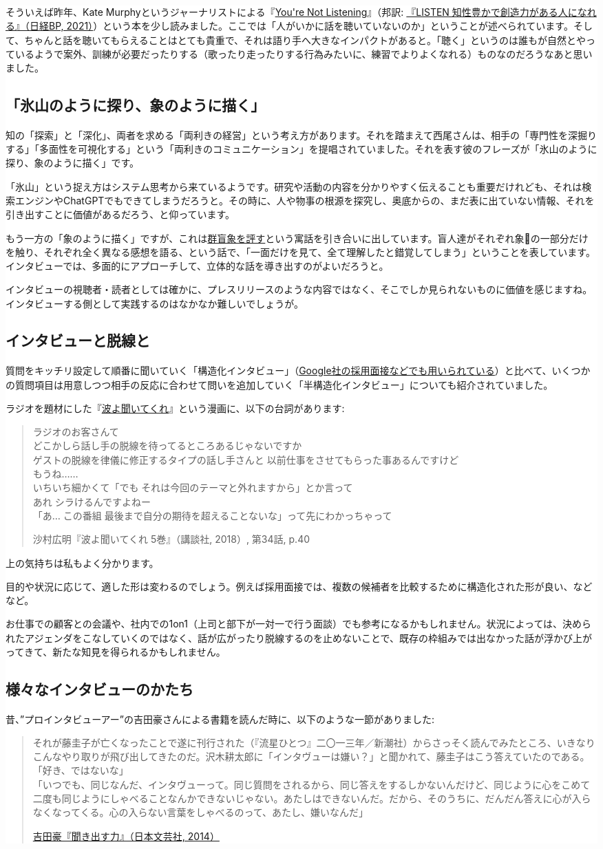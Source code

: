 そういえば昨年、Kate Murphyというジャーナリストによる『[You're Not Listening](https://www.journalistkatemurphy.com/#ynlbook)』（邦訳: [『LISTEN 知性豊かで創造力がある人になれる』（日経BP, 2021）](https://bookplus.nikkei.com/atcl/catalog/21/P89000/)）という本を少し読みました。ここでは「人がいかに話を聴いていないのか」ということが述べられています。そして、ちゃんと話を聴いてもらえることはとても貴重で、それは語り手へ大きなインパクトがあると。「聴く」というのは誰もが自然とやっているようで案外、訓練が必要だったりする（歌ったり走ったりする行為みたいに、練習でよりよくなれる）ものなのだろうなあと思いました。

## 「氷山のように探り、象のように描く」

知の「探索」と「深化」、両者を求める「両利きの経営」という考え方があります。それを踏まえて西尾さんは、相手の「専門性を深掘りする」「多面性を可視化する」という「両利きのコミュニケーション」を提唱されていました。それを表す彼のフレーズが「氷山のように探り、象のように描く」です。

「氷山」という捉え方はシステム思考から来ているようです。研究や活動の内容を分かりやすく伝えることも重要だけれども、それは検索エンジンやChatGPTでもできてしまうだろうと。その時に、人や物事の根源を探究し、奥底からの、まだ表に出ていない情報、それを引き出すことに価値があるだろう、と仰っています。

もう一方の「象のように描く」ですが、これは[群盲象を評す](https://ja.wikipedia.org/wiki/%E7%BE%A4%E7%9B%B2%E8%B1%A1%E3%82%92%E8%A9%95%E3%81%99)という寓話を引き合いに出しています。盲人達がそれぞれ象🐘の一部分だけを触り、それぞれ全く異なる感想を語る、という話で、「一面だけを見て、全て理解したと錯覚してしまう」ということを表しています。インタビューでは、多面的にアプローチして、立体的な話を導き出すのがよいだろうと。

インタビューの視聴者・読者としては確かに、プレスリリースのような内容ではなく、そこでしか見られないものに価値を感じますね。インタビューする側として実践するのはなかなか難しいでしょうが。

## インタビューと脱線と

質問をキッチリ設定して順番に聞いていく「構造化インタビュー」（[Google社の採用面接などでも用いられている](https://rework.withgoogle.com/jp/guides/hiring-use-structured-interviewing)）と比べて、いくつかの質問項目は用意しつつ相手の反応に合わせて問いを追加していく「半構造化インタビュー」についても紹介されていました。

ラジオを題材にした『[波よ聞いてくれ](https://afternoon.kodansha.co.jp/c/namiyokiitekure/)』という漫画に、以下の台詞があります:

> ラジオのお客さんて  
> どこかしら話し手の脱線を待ってるところあるじゃないですか  
> ゲストの脱線を律儀に修正するタイプの話し手さんと 以前仕事をさせてもらった事あるんですけど  
> もうね……  
> いちいち細かくて「でも それは今回のテーマと外れますから」とか言って  
> あれ シラけるんですよねー  
> 「あ… この番組 最後まで自分の期待を超えることないな」って先にわかっちゃって
>
> 沙村広明『波よ聞いてくれ 5巻』（講談社, 2018）, 第34話, p.40

上の気持ちは私もよく分かります。

目的や状況に応じて、適した形は変わるのでしょう。例えば採用面接では、複数の候補者を比較するために構造化された形が良い、などなど。

お仕事での顧客との会議や、社内での1on1（上司と部下が一対一で行う面談）でも参考になるかもしれません。状況によっては、決められたアジェンダをこなしていくのではなく、話が広がったり脱線するのを止めないことで、既存の枠組みでは出なかった話が浮かび上がってきて、新たな知見を得られるかもしれません。

## 様々なインタビューのかたち

昔、”プロインタビューアー”の吉田豪さんによる書籍を読んだ時に、以下のような一節がありました:

> それが藤圭子が亡くなったことで遂に刊行された（『流星ひとつ』二〇一三年／新潮社）からさっそく読んでみたところ、いきなりこんなやり取りが飛び出してきたのだ。沢木耕太郎に「インタヴューは嫌い？」と聞かれて、藤圭子はこう答えていたのである。  
> 「好き、ではないな」  
> 「いつでも、同じなんだ、インタヴューって。同じ質問をされるから、同じ答えをするしかないんだけど、同じように心をこめて二度も同じようにしゃべることなんかできないじゃない。あたしはできないんだ。だから、そのうちに、だんだん答えに心が入らなくなってくる。心の入らない言葉をしゃべるのって、あたし、嫌いなんだ」
>
> [吉田豪『聞き出す力』（日本文芸社, 2014）](https://www.nihonbungeisha.co.jp/book/b329603.html)
